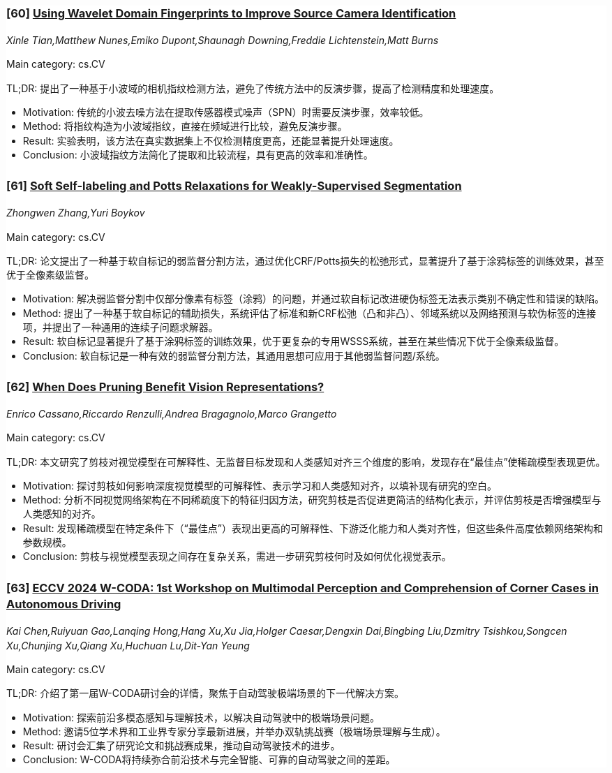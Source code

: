 
### [60] [Using Wavelet Domain Fingerprints to Improve Source Camera Identification](https://arxiv.org/abs/2507.01712)
*Xinle Tian,Matthew Nunes,Emiko Dupont,Shaunagh Downing,Freddie Lichtenstein,Matt Burns*

Main category: cs.CV

TL;DR: 提出了一种基于小波域的相机指纹检测方法，避免了传统方法中的反演步骤，提高了检测精度和处理速度。

- Motivation: 传统的小波去噪方法在提取传感器模式噪声（SPN）时需要反演步骤，效率较低。
- Method: 将指纹构造为小波域指纹，直接在频域进行比较，避免反演步骤。
- Result: 实验表明，该方法在真实数据集上不仅检测精度更高，还能显著提升处理速度。
- Conclusion: 小波域指纹方法简化了提取和比较流程，具有更高的效率和准确性。


### [61] [Soft Self-labeling and Potts Relaxations for Weakly-Supervised Segmentation](https://arxiv.org/abs/2507.01721)
*Zhongwen Zhang,Yuri Boykov*

Main category: cs.CV

TL;DR: 论文提出了一种基于软自标记的弱监督分割方法，通过优化CRF/Potts损失的松弛形式，显著提升了基于涂鸦标签的训练效果，甚至优于全像素级监督。

- Motivation: 解决弱监督分割中仅部分像素有标签（涂鸦）的问题，并通过软自标记改进硬伪标签无法表示类别不确定性和错误的缺陷。
- Method: 提出了一种基于软自标记的辅助损失，系统评估了标准和新CRF松弛（凸和非凸）、邻域系统以及网络预测与软伪标签的连接项，并提出了一种通用的连续子问题求解器。
- Result: 软自标记显著提升了基于涂鸦标签的训练效果，优于更复杂的专用WSSS系统，甚至在某些情况下优于全像素级监督。
- Conclusion: 软自标记是一种有效的弱监督分割方法，其通用思想可应用于其他弱监督问题/系统。


### [62] [When Does Pruning Benefit Vision Representations?](https://arxiv.org/abs/2507.01722)
*Enrico Cassano,Riccardo Renzulli,Andrea Bragagnolo,Marco Grangetto*

Main category: cs.CV

TL;DR: 本文研究了剪枝对视觉模型在可解释性、无监督目标发现和人类感知对齐三个维度的影响，发现存在“最佳点”使稀疏模型表现更优。

- Motivation: 探讨剪枝如何影响深度视觉模型的可解释性、表示学习和人类感知对齐，以填补现有研究的空白。
- Method: 分析不同视觉网络架构在不同稀疏度下的特征归因方法，研究剪枝是否促进更简洁的结构化表示，并评估剪枝是否增强模型与人类感知的对齐。
- Result: 发现稀疏模型在特定条件下（“最佳点”）表现出更高的可解释性、下游泛化能力和人类对齐性，但这些条件高度依赖网络架构和参数规模。
- Conclusion: 剪枝与视觉模型表现之间存在复杂关系，需进一步研究剪枝何时及如何优化视觉表示。


### [63] [ECCV 2024 W-CODA: 1st Workshop on Multimodal Perception and Comprehension of Corner Cases in Autonomous Driving](https://arxiv.org/abs/2507.01735)
*Kai Chen,Ruiyuan Gao,Lanqing Hong,Hang Xu,Xu Jia,Holger Caesar,Dengxin Dai,Bingbing Liu,Dzmitry Tsishkou,Songcen Xu,Chunjing Xu,Qiang Xu,Huchuan Lu,Dit-Yan Yeung*

Main category: cs.CV

TL;DR: 介绍了第一届W-CODA研讨会的详情，聚焦于自动驾驶极端场景的下一代解决方案。

- Motivation: 探索前沿多模态感知与理解技术，以解决自动驾驶中的极端场景问题。
- Method: 邀请5位学术界和工业界专家分享最新进展，并举办双轨挑战赛（极端场景理解与生成）。
- Result: 研讨会汇集了研究论文和挑战赛成果，推动自动驾驶技术的进步。
- Conclusion: W-CODA将持续弥合前沿技术与完全智能、可靠的自动驾驶之间的差距。
